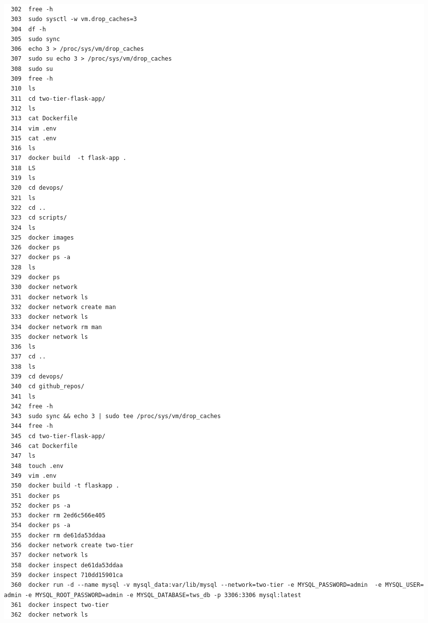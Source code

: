 ```
  302  free -h
  303  sudo sysctl -w vm.drop_caches=3
  304  df -h
  305  sudo sync
  306  echo 3 > /proc/sys/vm/drop_caches
  307  sudo su echo 3 > /proc/sys/vm/drop_caches
  308  sudo su
  309  free -h
  310  ls
  311  cd two-tier-flask-app/
  312  ls
  313  cat Dockerfile
  314  vim .env
  315  cat .env
  316  ls
  317  docker build  -t flask-app .
  318  LS
  319  ls
  320  cd devops/
  321  ls
  322  cd ..
  323  cd scripts/
  324  ls
  325  docker images
  326  docker ps
  327  docker ps -a
  328  ls
  329  docker ps
  330  docker network
  331  docker network ls
  332  docker network create man
  333  docker network ls
  334  docker network rm man
  335  docker network ls
  336  ls
  337  cd ..
  338  ls
  339  cd devops/
  340  cd github_repos/
  341  ls
  342  free -h
  343  sudo sync && echo 3 | sudo tee /proc/sys/vm/drop_caches
  344  free -h
  345  cd two-tier-flask-app/
  346  cat Dockerfile
  347  ls
  348  touch .env
  349  vim .env
  350  docker build -t flaskapp .
  351  docker ps
  352  docker ps -a
  353  docker rm 2ed6c566e405
  354  docker ps -a
  355  docker rm de61da53ddaa
  356  docker network create two-tier
  357  docker network ls
  358  docker inspect de61da53ddaa
  359  docker inspect 710dd15901ca
  360  docker run -d --name mysql -v mysql_data:var/lib/mysql --network=two-tier -e MYSQL_PASSWORD=admin  -e MYSQL_USER=admin -e MYSQL_ROOT_PASSWORD=admin -e MYSQL_DATABASE=tws_db -p 3306:3306 mysql:latest
  361  docker inspect two-tier 
  362  docker network ls
```